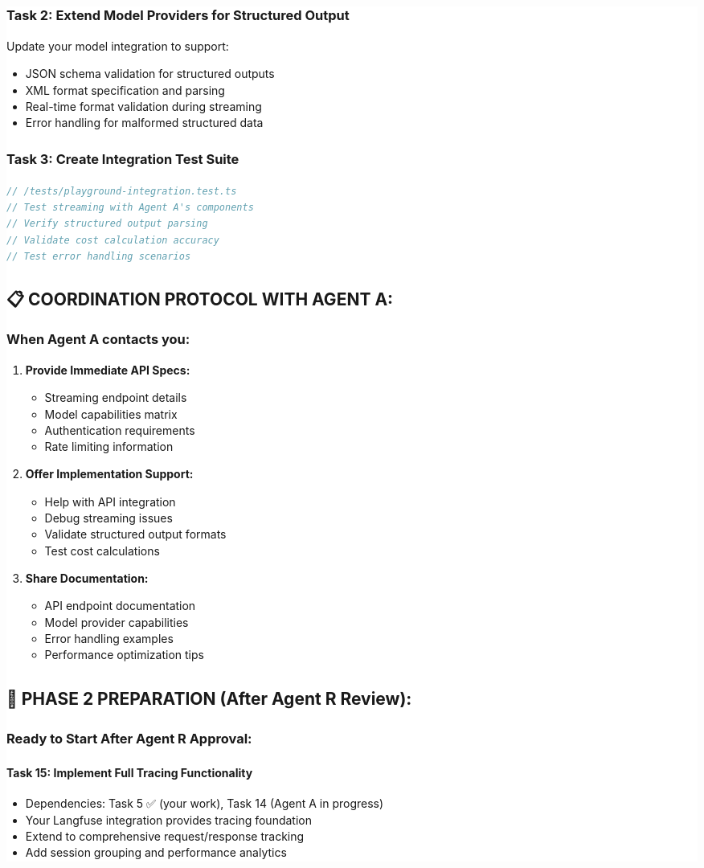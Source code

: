 ### **Task 2: Extend Model Providers for Structured Output**

Update your model integration to support:
- JSON schema validation for structured outputs
- XML format specification and parsing
- Real-time format validation during streaming
- Error handling for malformed structured data

### **Task 3: Create Integration Test Suite**

```typescript
// /tests/playground-integration.test.ts
// Test streaming with Agent A's components
// Verify structured output parsing
// Validate cost calculation accuracy
// Test error handling scenarios
```

## 📋 COORDINATION PROTOCOL WITH AGENT A:

### **When Agent A contacts you:**

1. **Provide Immediate API Specs:**
   - Streaming endpoint details
   - Model capabilities matrix
   - Authentication requirements
   - Rate limiting information

2. **Offer Implementation Support:**
   - Help with API integration
   - Debug streaming issues
   - Validate structured output formats
   - Test cost calculations

3. **Share Documentation:**
   - API endpoint documentation
   - Model provider capabilities
   - Error handling examples
   - Performance optimization tips

## 🚀 PHASE 2 PREPARATION (After Agent R Review):

### **Ready to Start After Agent R Approval:**

#### **Task 15: Implement Full Tracing Functionality**
- Dependencies: Task 5 ✅ (your work), Task 14 (Agent A in progress)
- Your Langfuse integration provides tracing foundation
- Extend to comprehensive request/response tracking
- Add session grouping and performance analytics
